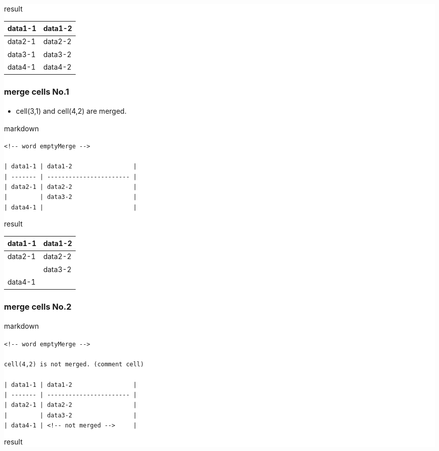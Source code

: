result

| data1-1 | data1-2                 |
| ------- | ----------------------- |
| data2-1 | data2-2                 |
| data3-1 | data3-2                 |
| data4-1 | data4-2                 |



### merge cells No.1

* cell(3,1) and cell(4,2) are merged.
  
markdown

```
<!-- word emptyMerge -->

| data1-1 | data1-2                 |
| ------- | ----------------------- |
| data2-1 | data2-2                 |
|         | data3-2                 |
| data4-1 |                         |
```

result




| data1-1 | data1-2                 |
| ------- | ----------------------- |
| data2-1 | data2-2                 |
|         | data3-2                 |
| data4-1 |                         |



### merge cells No.2

markdown

```
<!-- word emptyMerge -->

cell(4,2) is not merged. (comment cell)

| data1-1 | data1-2                 |
| ------- | ----------------------- |
| data2-1 | data2-2                 |
|         | data3-2                 |
| data4-1 | <!-- not merged -->     |
```
result

